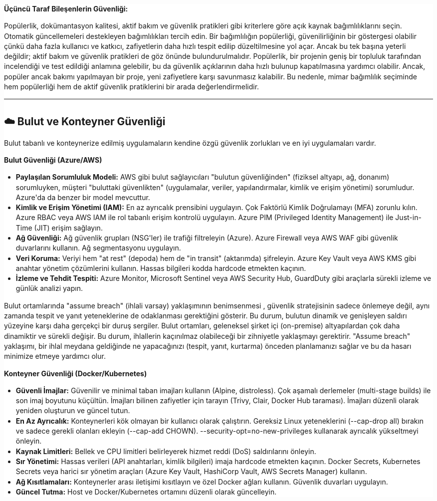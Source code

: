 **Üçüncü Taraf Bileşenlerin Güvenliği:** 

Popülerlik, dokümantasyon kalitesi, aktif bakım ve güvenlik pratikleri gibi kriterlere göre açık kaynak bağımlılıklarını seçin. Otomatik güncellemeleri destekleyen bağımlılıkları tercih edin. Bir bağımlılığın popülerliği, güvenilirliğinin bir göstergesi olabilir çünkü daha fazla kullanıcı ve katkıcı, zafiyetlerin daha hızlı tespit edilip düzeltilmesine yol açar. Ancak bu tek başına yeterli değildir; aktif bakım ve güvenlik pratikleri de göz önünde bulundurulmalıdır. Popülerlik, bir projenin geniş bir topluluk tarafından incelendiği ve test edildiği anlamına gelebilir, bu da güvenlik açıklarının daha hızlı bulunup kapatılmasına yardımcı olabilir. Ancak, popüler ancak bakımı yapılmayan bir proje, yeni zafiyetlere karşı savunmasız kalabilir. Bu nedenle, mimar bağımlılık seçiminde hem popülerliği hem de aktif güvenlik pratiklerini bir arada değerlendirmelidir.   

---

## ☁️ Bulut ve Konteyner Güvenliği

Bulut tabanlı ve konteynerize edilmiş uygulamaların kendine özgü güvenlik zorlukları ve en iyi uygulamaları vardır.

**Bulut Güvenliği (Azure/AWS)**

- **Paylaşılan Sorumluluk Modeli:** AWS gibi bulut sağlayıcıları "bulutun güvenliğinden" (fiziksel altyapı, ağ, donanım) sorumluyken, müşteri "buluttaki güvenlikten" (uygulamalar, veriler, yapılandırmalar, kimlik ve erişim yönetimi) sorumludur. Azure'da da benzer bir model mevcuttur.
- **Kimlik ve Erişim Yönetimi (IAM):** En az ayrıcalık prensibini uygulayın. Çok Faktörlü Kimlik Doğrulamayı (MFA) zorunlu kılın. Azure RBAC veya AWS IAM ile rol tabanlı erişim kontrolü uygulayın. Azure PIM (Privileged Identity Management) ile Just-in-Time (JIT) erişim sağlayın.
- **Ağ Güvenliği:** Ağ güvenlik grupları (NSG'ler) ile trafiği filtreleyin (Azure). Azure Firewall veya AWS WAF gibi güvenlik duvarlarını kullanın. Ağ segmentasyonu uygulayın.
- **Veri Koruma:** Veriyi hem "at rest" (depoda) hem de "in transit" (aktarımda) şifreleyin. Azure Key Vault veya AWS KMS gibi anahtar yönetim çözümlerini kullanın. Hassas bilgileri kodda hardcode etmekten kaçının.
- **İzleme ve Tehdit Tespiti:** Azure Monitor, Microsoft Sentinel veya AWS Security Hub, GuardDuty gibi araçlarla sürekli izleme ve günlük analizi yapın.

Bulut ortamlarında "assume breach" (ihlali varsay) yaklaşımının benimsenmesi , güvenlik stratejisinin sadece önlemeye değil, aynı zamanda tespit ve yanıt yeteneklerine de odaklanması gerektiğini gösterir. Bu durum, bulutun dinamik ve genişleyen saldırı yüzeyine karşı daha gerçekçi bir duruş sergiler. Bulut ortamları, geleneksel şirket içi (on-premise) altyapılardan çok daha dinamiktir ve sürekli değişir. Bu durum, ihlallerin kaçınılmaz olabileceği bir zihniyetle yaklaşmayı gerektirir. "Assume breach" yaklaşımı, bir ihlal meydana geldiğinde ne yapacağınızı (tespit, yanıt, kurtarma) önceden planlamanızı sağlar ve bu da hasarı minimize etmeye yardımcı olur.   

**Konteyner Güvenliği (Docker/Kubernetes)**

- **Güvenli İmajlar:** Güvenilir ve minimal taban imajları kullanın (Alpine, distroless). Çok aşamalı derlemeler (multi-stage builds) ile son imaj boyutunu küçültün. İmajları bilinen zafiyetler için tarayın (Trivy, Clair, Docker Hub taraması). İmajları düzenli olarak yeniden oluşturun ve güncel tutun.
- **En Az Ayrıcalık:** Konteynerleri kök olmayan bir kullanıcı olarak çalıştırın. Gereksiz Linux yeteneklerini (--cap-drop all) bırakın ve sadece gerekli olanları ekleyin (--cap-add CHOWN). --security-opt=no-new-privileges kullanarak ayrıcalık yükseltmeyi önleyin.
- **Kaynak Limitleri:** Bellek ve CPU limitleri belirleyerek hizmet reddi (DoS) saldırılarını önleyin.
- **Sır Yönetimi:** Hassas verileri (API anahtarları, kimlik bilgileri) imaja hardcode etmekten kaçının. Docker Secrets, Kubernetes Secrets veya harici sır yönetim araçları (Azure Key Vault, HashiCorp Vault, AWS Secrets Manager) kullanın.
- **Ağ Kısıtlamaları:** Konteynerler arası iletişimi kısıtlayın ve özel Docker ağları kullanın. Güvenlik duvarları uygulayın.
- **Güncel Tutma:** Host ve Docker/Kubernetes ortamını düzenli olarak güncelleyin.   
